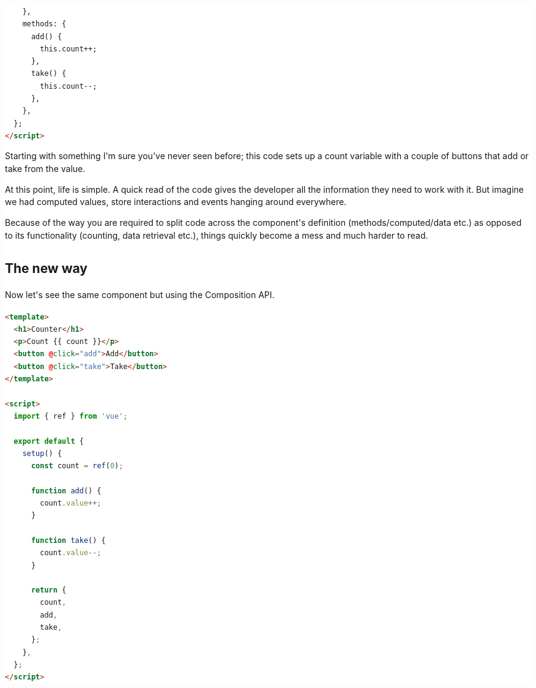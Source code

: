 ```html
    },
    methods: {
      add() {
        this.count++;
      },
      take() {
        this.count--;
      },
    },
  };
</script>
```

Starting with something I'm sure you've never seen before; this code sets up a
count variable with a couple of buttons that add or take from the value.

At this point, life is simple. A quick read of the code gives the developer all
the information they need to work with it. But imagine we had computed values,
store interactions and events hanging around everywhere.

Because of the way you are required to split code across the component's
definition (methods/computed/data etc.) as opposed to its functionality
(counting, data retrieval etc.), things quickly become a mess and much harder to
read.

## The new way

Now let's see the same component but using the Composition API.

```html
<template>
  <h1>Counter</h1>
  <p>Count {{ count }}</p>
  <button @click="add">Add</button>
  <button @click="take">Take</button>
</template>

<script>
  import { ref } from 'vue';

  export default {
    setup() {
      const count = ref(0);

      function add() {
        count.value++;
      }

      function take() {
        count.value--;
      }

      return {
        count,
        add,
        take,
      };
    },
  };
</script>
```
